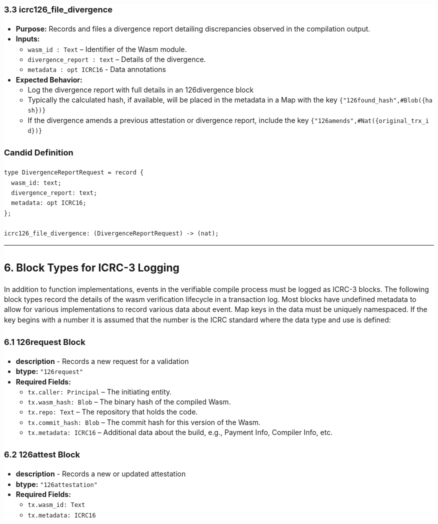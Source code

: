
### 3.3 icrc126_file_divergence

- **Purpose:** Records and files a divergence report detailing discrepancies observed in the compilation output.
- **Inputs:**
  - `wasm_id : Text` – Identifier of the Wasm module.
  - `divergence_report : text` – Details of the divergence.
  - `metadata : opt ICRC16` - Data annotations
- **Expected Behavior:**
  - Log the divergence report with full details in an 126divergence block
  - Typically the calculated hash, if available, will be placed in the metadata in a Map with the key `{"126found_hash",#Blob({hash})}`
  - If the divergence amends a previous attestation or divergence report, include the key `{"126amends",#Nat({original_trx_id})}`

### Candid Definition

```candid
type DivergenceReportRequest = record {
  wasm_id: text;
  divergence_report: text;
  metadata: opt ICRC16;
};

icrc126_file_divergence: (DivergenceReportRequest) -> (nat);
```
---

## 6. Block Types for ICRC-3 Logging

In addition to function implementations, events in the verifiable compile process must be logged as ICRC-3 blocks. The following block types record the details of the wasm verification lifecycle in a transaction log.  Most blocks have undefined metadata to allow for various implementations to record various data about event. Map keys in the data must be uniquely namespaced. If the key begins with a number it is assumed that the number is the ICRC standard where the data type and use is defined:

### 6.1 126request Block

- **description** - Records a new request for a validation
- **btype:** `"126request"`
- **Required Fields:**
  - `tx.caller: Principal` – The initiating entity.
  - `tx.wasm_hash: Blob` – The binary hash of the compiled Wasm.
  - `tx.repo: Text` – The repository that holds the code.
  - `tx.commit_hash: Blob` – The commit hash for this version of the Wasm.
  - `tx.metadata: ICRC16` – Additional data about the build, e.g., Payment Info, Compiler Info, etc.

### 6.2 126attest Block

- **description** - Records a new or updated attestation
- **btype:** `"126attestation"`
- **Required Fields:**
  - `tx.wasm_id: Text`
  - `tx.metadata: ICRC16`
